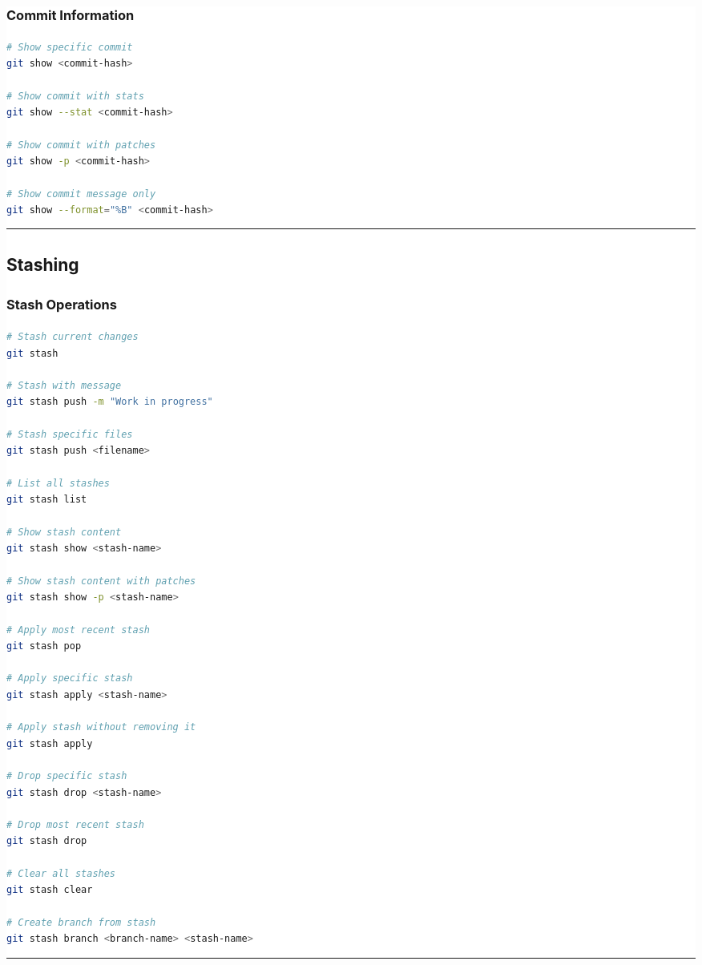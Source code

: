 ### Commit Information
```bash
# Show specific commit
git show <commit-hash>

# Show commit with stats
git show --stat <commit-hash>

# Show commit with patches
git show -p <commit-hash>

# Show commit message only
git show --format="%B" <commit-hash>
```

---

## Stashing

### Stash Operations
```bash
# Stash current changes
git stash

# Stash with message
git stash push -m "Work in progress"

# Stash specific files
git stash push <filename>

# List all stashes
git stash list

# Show stash content
git stash show <stash-name>

# Show stash content with patches
git stash show -p <stash-name>

# Apply most recent stash
git stash pop

# Apply specific stash
git stash apply <stash-name>

# Apply stash without removing it
git stash apply

# Drop specific stash
git stash drop <stash-name>

# Drop most recent stash
git stash drop

# Clear all stashes
git stash clear

# Create branch from stash
git stash branch <branch-name> <stash-name>
```

---